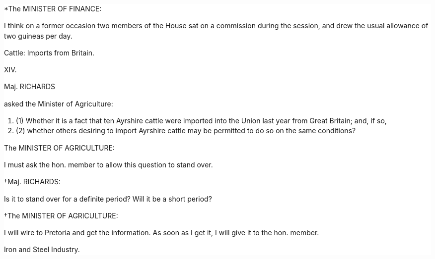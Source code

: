 <from>*The MINISTER OF FINANCE:</from>

<p>I think on a former occasion two members of the House sat on a commission during the session, and drew the usual allowance of two guineas per day.</p>

</answer>

</oralStatements>

<oralStatements>

<heading>Cattle: Imports from Britain.</heading>

<question by="#richards" to="#minister_of_agriculture">

<num>XIV.</num>

<from>Maj. RICHARDS</from>

<p>asked the Minister of Agriculture:</p>

<ol>

<li>(1) Whether it is a fact that ten Ayrshire cattle were imported into the Union last year from Great Britain; and, if so,</li>

<li>(2) whether others desiring to import Ayrshire cattle may be permitted to do so on the same conditions?</li>

</ol>

</question>

<answer by="#minister_of_agriculture" to="#richards">

<from>The MINISTER OF AGRICULTURE:</from>

<p>I must ask the hon. member to allow this question to stand over.</p>

</answer>

<question by="#richards" to="#minister_of_agriculture">

<from>†Maj. RICHARDS:</from>

<p>Is it to stand over for a definite period? Will it be a short period?</p>

</question>

<answer by="#minister_of_agriculture" to="#richards">

<from>†The MINISTER OF AGRICULTURE:</from>

<p>I will wire to Pretoria and get the information. As soon as I get it, I will give it to the hon. member.</p>

</answer>

</oralStatements>

<oralStatements>

<heading>Iron and Steel Industry.</heading>

<question by="#nel" to="#minister_of_mines_and_industries">
